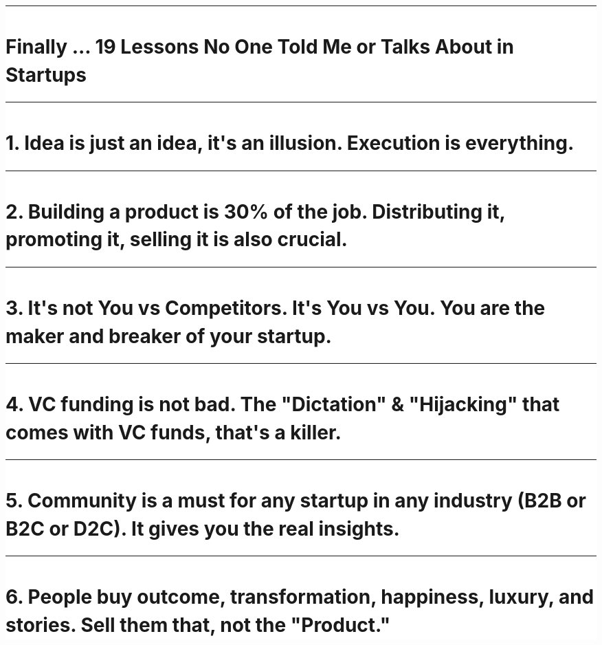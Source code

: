 <div class="qr-code"></div>

---

<div class="center-xy text-center">
  <h1>Finally ... 19 Lessons No One Told Me or Talks About in Startups</h1>
</div>

<div class="qr-code"></div>

---

<div class="center-xy">
  <h1>1. Idea is just an idea, it's an illusion. Execution is everything.</h1>
</div>

<div class="qr-code"></div>

---

<div class="center-xy">
  <h1>2. Building a product is 30% of the job. Distributing it, promoting it, selling it is also crucial.</h1>
</div>

<div class="qr-code"></div>

---

<div class="center-xy">
  <h1>3. It's not You vs Competitors. It's You vs You. You are the maker and breaker of your startup.</h1>
</div>

<div class="qr-code"></div>

---

<div class="center-xy">
  <h1>4. VC funding is not bad. The "Dictation" & "Hijacking" that comes with VC funds, that's a killer.</h1>
</div>

<div class="qr-code"></div>

---

<div class="center-xy">
  <h1>5. Community is a must for any startup in any industry (B2B or B2C or D2C). It gives you the real insights.</h1>
</div>

<div class="qr-code"></div>

---

<div class="center-xy">
  <h1>6. People buy outcome, transformation, happiness, luxury, and stories. Sell them that, not the "Product."</h1>
</div>
